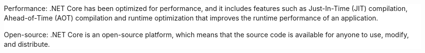 Performance: .NET Core has been optimized for performance, and it includes features such as Just-In-Time (JIT) compilation, Ahead-of-Time (AOT) compilation and runtime optimization that improves the runtime performance of an application.

Open-source: .NET Core is an open-source platform, which means that the source code is available for anyone to use, modify, and distribute.









